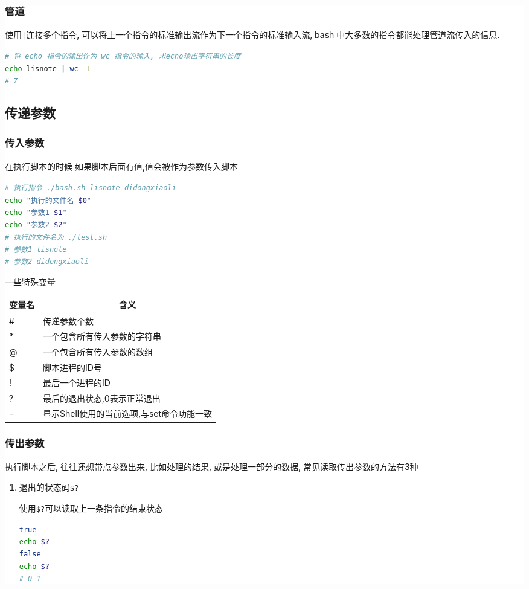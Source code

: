 ### 管道

使用`|`连接多个指令, 可以将上一个指令的标准输出流作为下一个指令的标准输入流, bash 中大多数的指令都能处理管道流传入的信息.

```bash
# 将 echo 指令的输出作为 wc 指令的输入, 求echo输出字符串的长度
echo lisnote | wc -L
# 7
```

## 传递参数

### 传入参数

在执行脚本的时候 如果脚本后面有值,值会被作为参数传入脚本

```bash
# 执行指令 ./bash.sh lisnote didongxiaoli
echo "执行的文件名 $0"
echo "参数1 $1"
echo "参数2 $2"
# 执行的文件名为 ./test.sh
# 参数1 lisnote
# 参数2 didongxiaoli
```

一些特殊变量

| 变量名 | 含义                                      |
| ------ | ----------------------------------------- |
| #      | 传递参数个数                              |
| *      | 一个包含所有传入参数的字符串              |
| @      | 一个包含所有传入参数的数组                |
| $      | 脚本进程的ID号                            |
| !      | 最后一个进程的ID                          |
| ?      | 最后的退出状态,0表示正常退出              |
| -      | 显示Shell使用的当前选项,与set命令功能一致 |

### 传出参数

执行脚本之后, 往往还想带点参数出来, 比如处理的结果, 或是处理一部分的数据, 常见读取传出参数的方法有3种

1. 退出的状态码`$?`

   使用`$?`可以读取上一条指令的结束状态

   ```bash
   true
   echo $?
   false
   echo $?
   # 0 1
   ```
